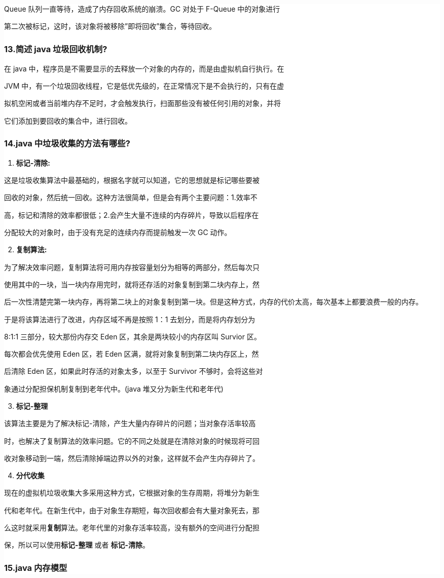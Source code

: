 Queue 队列一直等待，造成了内存回收系统的崩溃。GC 对处于 F-Queue 中的对象进行

第二次被标记，这时，该对象将被移除”即将回收”集合，等待回收。

### **13.简述 java 垃圾回收机制?**

在 java 中，程序员是不需要显示的去释放一个对象的内存的，而是由虚拟机自行执行。在

JVM 中，有一个垃圾回收线程，它是低优先级的，在正常情况下是不会执行的，只有在虚

拟机空闲或者当前堆内存不足时，才会触发执行，扫面那些没有被任何引用的对象，并将

它们添加到要回收的集合中，进行回收。

### **14.java 中垃圾收集的方法有哪些?**

1. **标记-清除:**

这是垃圾收集算法中最基础的，根据名字就可以知道，它的思想就是标记哪些要被

回收的对象，然后统一回收。这种方法很简单，但是会有两个主要问题：1.效率不

高，标记和清除的效率都很低；2.会产生大量不连续的内存碎片，导致以后程序在

分配较大的对象时，由于没有充足的连续内存而提前触发一次 GC 动作。

2. **复制算法:**

为了解决效率问题，复制算法将可用内存按容量划分为相等的两部分，然后每次只

使用其中的一块，当一块内存用完时，就将还存活的对象复制到第二块内存上，然

后一次性清楚完第一块内存，再将第二块上的对象复制到第一块。但是这种方式，内存的代价太高，每次基本上都要浪费一般的内存。

于是将该算法进行了改进，内存区域不再是按照 1：1 去划分，而是将内存划分为

8:1:1 三部分，较大那份内存交 Eden 区，其余是两块较小的内存区叫 Survior 区。

每次都会优先使用 Eden 区，若 Eden 区满，就将对象复制到第二块内存区上，然

后清除 Eden 区，如果此时存活的对象太多，以至于 Survivor 不够时，会将这些对

象通过分配担保机制复制到老年代中。(java 堆又分为新生代和老年代)

3. **标记-整理**

该算法主要是为了解决标记-清除，产生大量内存碎片的问题；当对象存活率较高

时，也解决了复制算法的效率问题。它的不同之处就是在清除对象的时候现将可回

收对象移动到一端，然后清除掉端边界以外的对象，这样就不会产生内存碎片了。

4. **分代收集**

现在的虚拟机垃圾收集大多采用这种方式，它根据对象的生存周期，将堆分为新生

代和老年代。在新生代中，由于对象生存期短，每次回收都会有大量对象死去，那

么这时就采用**复制**算法。老年代里的对象存活率较高，没有额外的空间进行分配担

保，所以可以使用**标记-整理** 或者 **标记-清除**。

### **15.java 内存模型**
